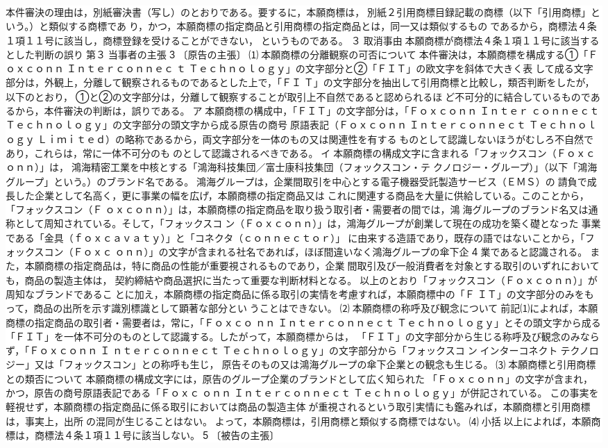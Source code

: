  本件審決の理由は，別紙審決書（写し）のとおりである。要するに，本願商標は，
別紙２引用商標目録記載の商標（以下「引用商標」という。）と類似する商標であ
り，かつ，本願商標の指定商品と引用商標の指定商品とは，同一又は類似するもの
であるから，商標法４条１項１１号に該当し，商標登録を受けることができない，
というものである。 
 ３ 取消事由 
 本願商標が商標法４条１項１１号に該当するとした判断の誤り 
第３ 当事者の主張 
 3 
〔原告の主張〕 
 ⑴ 本願商標の分離観察の可否について 
 本件審決は，本願商標を構成する①「Ｆｏｘｃｏｎｎ Ｉｎｔｅｒｃｏｎｎｅｃ
ｔ Ｔｅｃｈｎｏｌｏｇｙ」の文字部分と②「ＦＩＴ」の欧文字を斜体で大きく表
して成る文字部分は，外観上，分離して観察されるものであるとした上で，「ＦＩ
Ｔ」の文字部分を抽出して引用商標と比較し，類否判断をしたが，以下のとおり，
①と②の文字部分は，分離して観察することが取引上不自然であると認められるほ
ど不可分的に結合しているものであるから，本件審決の判断は，誤りである。 
 ア 本願商標の構成中，「ＦＩＴ」の文字部分は，「Ｆｏｘｃｏｎｎ Ｉｎｔｅｒ
ｃｏｎｎｅｃｔ Ｔｅｃｈｎｏｌｏｇｙ」の文字部分の頭文字から成る原告の商号
原語表記（Ｆｏｘｃｏｎｎ Ｉｎｔｅｒｃｏｎｎｅｃｔ Ｔｅｃｈｎｏｌｏｇｙ 
Ｌｉｍｉｔｅｄ）の略称であるから，両文字部分を一体のもの又は関連性を有する
ものとして認識しないほうがむしろ不自然であり，これらは，常に一体不可分のも
のとして認識されるべきである。 
 イ 本願商標の構成文字に含まれる「フォックスコン（Ｆｏｘｃｏｎｎ）」は，
鴻海精密工業を中核とする「鴻海科技集団／富士康科技集団（フォックスコン・テ
クノロジー・グループ）」（以下「鴻海グループ」という。）のブランド名である。
鴻海グループは，企業間取引を中心とする電子機器受託製造サービス（ＥＭＳ）の
請負で成長した企業として名高く，更に事業の幅を広げ，本願商標の指定商品又は
これに関連する商品を大量に供給している。このことから，「フォックスコン（Ｆ
ｏｘｃｏｎｎ）」は，本願商標の指定商品を取り扱う取引者・需要者の間では，鴻
海グループのブランド名又は通称として周知されている。そして，「フォックスコ
ン（Ｆｏｘｃｏｎｎ）」は，鴻海グループが創業して現在の成功を築く礎となった
事業である「金具（ｆｏｘｃａｖａｔｙ）」と「コネクタ（ｃｏｎｎｅｃｔｏｒ）」
に由来する造語であり，既存の語ではないことから，「フォックスコン（Ｆｏｘｃ
ｏｎｎ）」の文字が含まれる社名であれば，ほぼ間違いなく鴻海グループの傘下企
 4 
業であると認識される。 
 また，本願商標の指定商品は，特に商品の性能が重要視されるものであり，企業
間取引及び一般消費者を対象とする取引のいずれにおいても，商品の製造主体は，
契約締結や商品選択に当たって重要な判断材料となる。 
 以上のとおり「フォックスコン（Ｆｏｘｃｏｎｎ）」が周知なブランドであるこ
とに加え，本願商標の指定商品に係る取引の実情を考慮すれば，本願商標中の「Ｆ
ＩＴ」の文字部分のみをもって，商品の出所を示す識別標識として顕著な部分とい
うことはできない。 
 ⑵ 本願商標の称呼及び観念について 
 前記⑴によれば，本願商標の指定商品の取引者・需要者は，常に，「Ｆｏｘｃｏ
ｎｎ Ｉｎｔｅｒｃｏｎｎｅｃｔ Ｔｅｃｈｎｏｌｏｇｙ」とその頭文字から成る
「ＦＩＴ」を一体不可分のものとして認識する。したがって，本願商標からは，
「ＦＩＴ」の文字部分から生じる称呼及び観念のみならず，「Ｆｏｘｃｏｎｎ Ｉ
ｎｔｅｒｃｏｎｎｅｃｔ Ｔｅｃｈｎｏｌｏｇｙ」の文字部分から「フォックスコ
ン インターコネクト テクノロジー」又は「フォックスコン」との称呼も生じ，
原告そのもの又は鴻海グループの傘下企業との観念も生じる。 
 ⑶ 本願商標と引用商標との類否について 
 本願商標の構成文字には，原告のグループ企業のブランドとして広く知られた
「Ｆｏｘｃｏｎｎ」の文字が含まれ，かつ，原告の商号原語表記である「Ｆｏｘｃ
ｏｎｎ Ｉｎｔｅｒｃｏｎｎｅｃｔ Ｔｅｃｈｎｏｌｏｇｙ」が併記されている。 
 この事実を軽視せず，本願商標の指定商品に係る取引においては商品の製造主体
が重視されるという取引実情にも鑑みれば，本願商標と引用商標は，事実上，出所
の混同が生じることはない。 
 よって，本願商標は，引用商標と類似する商標ではない。 
 ⑷ 小括 
 以上によれば，本願商標は，商標法４条１項１１号に該当しない。 
 5 
〔被告の主張〕 